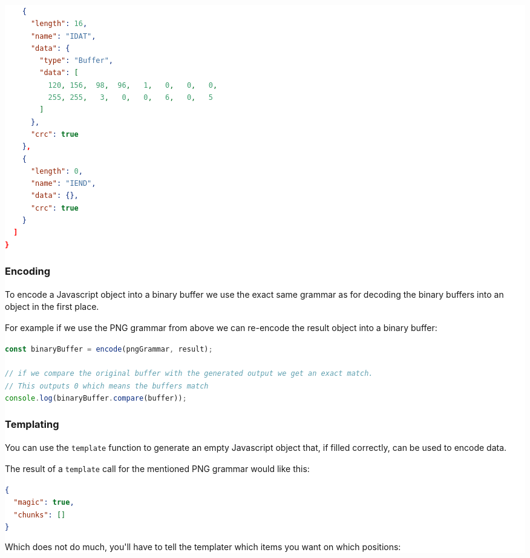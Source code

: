 ```json
    {
      "length": 16,
      "name": "IDAT",
      "data": {
        "type": "Buffer",
        "data": [
          120, 156,  98,  96,   1,   0,   0,   0,
          255, 255,   3,   0,   0,   6,   0,   5
        ]
      },
      "crc": true
    },
    {
      "length": 0,
      "name": "IEND",
      "data": {},
      "crc": true
    }
  ]
}
```

### Encoding

To encode a Javascript object into a binary buffer we use the exact same grammar as for decoding the binary buffers into an object in the first place.

For example if we use the PNG grammar from above we can re-encode the result object into a binary buffer:

```javascript
const binaryBuffer = encode(pngGrammar, result);

// if we compare the original buffer with the generated output we get an exact match.
// This outputs 0 which means the buffers match
console.log(binaryBuffer.compare(buffer));
```

### Templating

You can use the `template` function to generate an empty Javascript object that, if filled correctly, can be used to encode data.

The result of a `template` call for the mentioned PNG grammar would like this:

```json
{
  "magic": true,
  "chunks": []
}
```

Which does not do much, you'll have to tell the templater which items you want on which positions:
